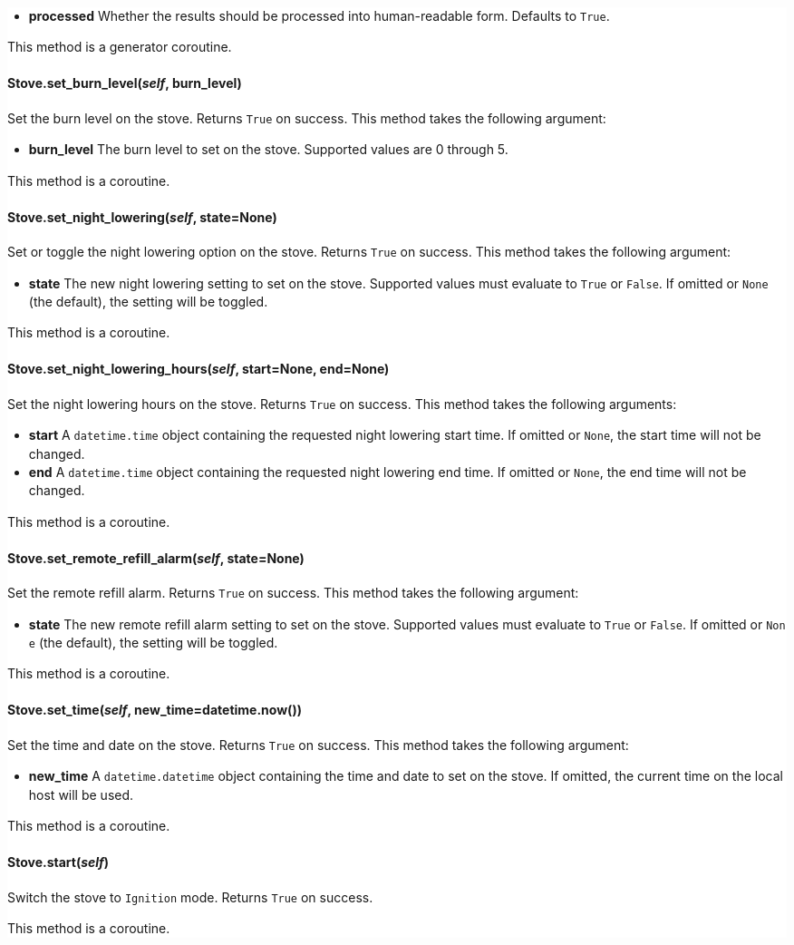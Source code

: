 - __processed__ Whether the results should be processed into human-readable form. Defaults to `True`.

This method is a generator coroutine.

#### Stove.set_burn_level(_self_, burn_level)
Set the burn level on the stove. Returns `True` on success.
This method takes the following argument:

- __burn_level__ The burn level to set on the stove. Supported values are 0 through 5.

This method is a coroutine.

#### Stove.set_night_lowering(_self_, state=None)
Set or toggle the night lowering option on the stove. Returns `True` on success.
This method takes the following argument:

- __state__ The new night lowering setting to set on the stove. Supported values must evaluate to `True` or `False`. If omitted or `None` (the default), the setting will be toggled.

This method is a coroutine.

#### Stove.set_night_lowering_hours(_self_, start=None, end=None)
Set the night lowering hours on the stove. Returns `True` on success.
This method takes the following arguments:

- __start__ A `datetime.time` object containing the requested night lowering start time. If omitted or `None`, the start time will not be changed.
- __end__ A `datetime.time` object containing the requested night lowering end time. If omitted or `None`, the end time will not be changed.

This method is a coroutine.

#### Stove.set_remote_refill_alarm(_self_, state=None)
Set the remote refill alarm. Returns `True` on success.
This method takes the following argument:

- __state__ The new remote refill alarm setting to set on the stove. Supported values must evaluate to `True` or `False`. If omitted or `None` (the default), the setting will be toggled.

This method is a coroutine.

#### Stove.set_time(_self_, new_time=datetime.now())
Set the time and date on the stove. Returns `True` on success.
This method takes the following argument:

- __new_time__ A `datetime.datetime` object containing the time and date to set on the stove. If omitted, the current time on the local host will be used.

This method is a coroutine.

#### Stove.start(_self_)
Switch the stove to `Ignition` mode. Returns `True` on success.

This method is a coroutine.
